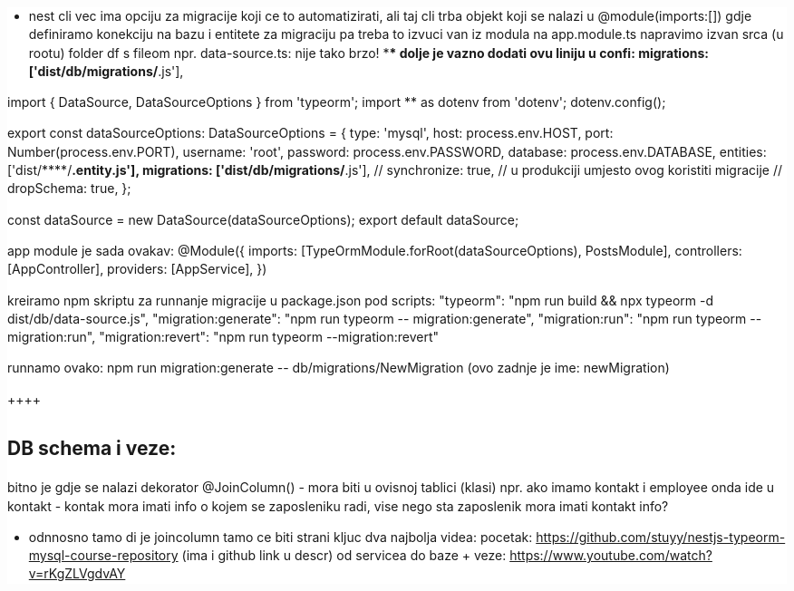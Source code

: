 - nest cli vec ima opciju za migracije koji ce to automatizirati, ali taj cli trba objekt koji se nalazi u @module(imports:[]) gdje definiramo konekciju na bazu i entitete za migraciju pa treba to izvuci van iz modula na app.module.ts
  napravimo izvan srca (u rootu) folder df s fileom npr. data-source.ts:
  nije tako brzo! \***\* dolje je vazno dodati ovu liniju u confi: migrations: ['dist/db/migrations/**.js'],

import { DataSource, DataSourceOptions } from 'typeorm';
import \*\* as dotenv from 'dotenv';
dotenv.config();

export const dataSourceOptions: DataSourceOptions = {
type: 'mysql',
host: process.env.HOST,
port: Number(process.env.PORT),
username: 'root',
password: process.env.PASSWORD,
database: process.env.DATABASE,
entities: ['dist/****/**.entity.js'],
migrations: ['dist/db/migrations/**.js'],
// synchronize: true, // u produkciji umjesto ovog koristiti migracije
// dropSchema: true,
};

const dataSource = new DataSource(dataSourceOptions);
export default dataSource;

app module je sada ovakav:
@Module({
imports: [TypeOrmModule.forRoot(dataSourceOptions), PostsModule],
controllers: [AppController],
providers: [AppService],
})

kreiramo npm skriptu za runnanje migracije u package.json pod scripts:
"typeorm": "npm run build && npx typeorm -d dist/db/data-source.js",
"migration:generate": "npm run typeorm -- migration:generate",
"migration:run": "npm run typeorm -- migration:run",
"migration:revert": "npm run typeorm --migration:revert"

runnamo ovako: npm run migration:generate -- db/migrations/NewMigration (ovo zadnje je ime: newMigration)

++++

## DB schema i veze:

bitno je gdje se nalazi dekorator @JoinColumn() - mora biti u ovisnoj tablici (klasi) npr. ako imamo kontakt i employee onda ide u kontakt - kontak mora imati info o kojem se zaposleniku radi, vise nego sta zaposlenik mora imati kontakt info?

- odnnosno tamo di je joincolumn tamo ce biti strani kljuc
  dva najbolja videa:
  pocetak: https://github.com/stuyy/nestjs-typeorm-mysql-course-repository (ima i github link u descr)
  od servicea do baze + veze: https://www.youtube.com/watch?v=rKgZLVgdvAY
